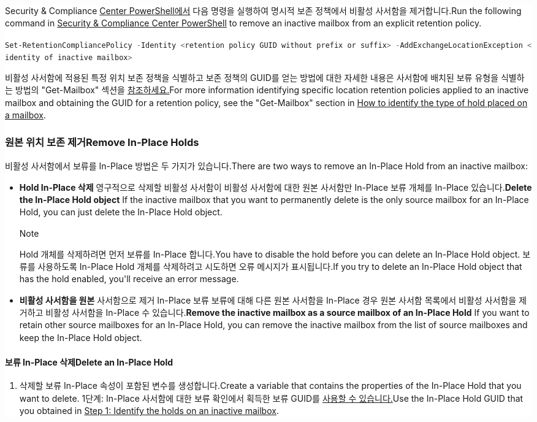 <span data-ttu-id="e58c6-164">Security & Compliance [Center PowerShell에서](https://docs.microsoft.com/powershell/exchange/connect-to-scc-powershell) 다음 명령을 실행하여 명시적 보존 정책에서 비활성 사서함을 제거합니다.</span><span class="sxs-lookup"><span data-stu-id="e58c6-164">Run the following command in [Security & Compliance Center PowerShell](https://docs.microsoft.com/powershell/exchange/connect-to-scc-powershell) to remove an inactive mailbox from an explicit retention policy.</span></span>

```powershell
Set-RetentionCompliancePolicy -Identity <retention policy GUID without prefix or suffix> -AddExchangeLocationException <identity of inactive mailbox>
```

<span data-ttu-id="e58c6-165">비활성 사서함에 적용된 특정 위치 보존 정책을 식별하고 보존 정책의 GUID를 얻는 방법에 대한 자세한 내용은 사서함에 배치된 보류 유형을 식별하는 방법의 "Get-Mailbox" 섹션을 [참조하세요.](identify-a-hold-on-an-exchange-online-mailbox.md#get-mailbox)</span><span class="sxs-lookup"><span data-stu-id="e58c6-165">For more information identifying specific location retention policies applied to an inactive mailbox and obtaining the GUID for a retention policy, see the "Get-Mailbox" section in [How to identify the type of hold placed on a mailbox](identify-a-hold-on-an-exchange-online-mailbox.md#get-mailbox).</span></span>

### <a name="remove-in-place-holds"></a><span data-ttu-id="e58c6-166">원본 위치 보존 제거</span><span class="sxs-lookup"><span data-stu-id="e58c6-166">Remove In-Place Holds</span></span>

 <span data-ttu-id="e58c6-167">비활성 사서함에서 보류를 In-Place 방법은 두 가지가 있습니다.</span><span class="sxs-lookup"><span data-stu-id="e58c6-167">There are two ways to remove an In-Place Hold from an inactive mailbox:</span></span> 
  
- <span data-ttu-id="e58c6-168">**Hold In-Place 삭제** 영구적으로 삭제할 비활성 사서함이 비활성 사서함에 대한 원본 사서함만 In-Place 보류 개체를 In-Place 있습니다.</span><span class="sxs-lookup"><span data-stu-id="e58c6-168">**Delete the In-Place Hold object** If the inactive mailbox that you want to permanently delete is the only source mailbox for an In-Place Hold, you can just delete the In-Place Hold object.</span></span> 

    > [!NOTE]
    > <span data-ttu-id="e58c6-169">Hold 개체를 삭제하려면 먼저 보류를 In-Place 합니다.</span><span class="sxs-lookup"><span data-stu-id="e58c6-169">You have to disable the hold before you can delete an In-Place Hold object.</span></span> <span data-ttu-id="e58c6-170">보류를 사용하도록 In-Place Hold 개체를 삭제하려고 시도하면 오류 메시지가 표시됩니다.</span><span class="sxs-lookup"><span data-stu-id="e58c6-170">If you try to delete an In-Place Hold object that has the hold enabled, you'll receive an error message.</span></span> 
  
- <span data-ttu-id="e58c6-171">**비활성 사서함을 원본** 사서함으로 제거 In-Place 보류 보류에 대해 다른 원본 사서함을 In-Place 경우 원본 사서함 목록에서 비활성 사서함을 제거하고 비활성 사서함을 In-Place 수 있습니다.</span><span class="sxs-lookup"><span data-stu-id="e58c6-171">**Remove the inactive mailbox as a source mailbox of an In-Place Hold** If you want to retain other source mailboxes for an In-Place Hold, you can remove the inactive mailbox from the list of source mailboxes and keep the In-Place Hold object.</span></span>

#### <a name="delete-an-in-place-hold"></a><span data-ttu-id="e58c6-172">보류 In-Place 삭제</span><span class="sxs-lookup"><span data-stu-id="e58c6-172">Delete an In-Place Hold</span></span>

1. <span data-ttu-id="e58c6-173">삭제할 보류 In-Place 속성이 포함된 변수를 생성합니다.</span><span class="sxs-lookup"><span data-stu-id="e58c6-173">Create a variable that contains the properties of the In-Place Hold that you want to delete.</span></span> <span data-ttu-id="e58c6-174">1단계: In-Place 사서함에 대한 보류 확인에서 획득한 보류 GUID를 [사용할 수 있습니다.](#step-1-identify-the-holds-on-an-inactive-mailbox)</span><span class="sxs-lookup"><span data-stu-id="e58c6-174">Use the In-Place Hold GUID that you obtained in [Step 1: Identify the holds on an inactive mailbox](#step-1-identify-the-holds-on-an-inactive-mailbox).</span></span>
